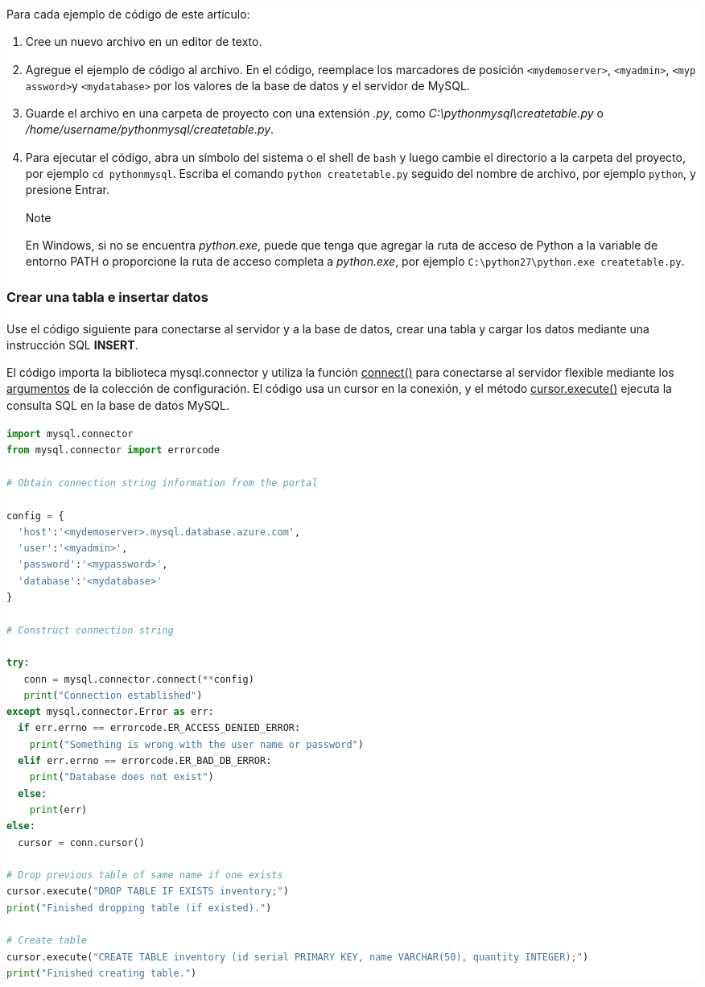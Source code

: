 Para cada ejemplo de código de este artículo:

1. Cree un nuevo archivo en un editor de texto.
2. Agregue el ejemplo de código al archivo. En el código, reemplace los marcadores de posición `<mydemoserver>`, `<myadmin>`, `<mypassword>`y `<mydatabase>` por los valores de la base de datos y el servidor de MySQL.
3. Guarde el archivo en una carpeta de proyecto con una extensión *.py*, como *C:\pythonmysql\createtable.py* o */home/username/pythonmysql/createtable.py*.
4. Para ejecutar el código, abra un símbolo del sistema o el shell de `bash` y luego cambie el directorio a la carpeta del proyecto, por ejemplo `cd pythonmysql`. Escriba el comando `python createtable.py` seguido del nombre de archivo, por ejemplo `python`, y presione Entrar. 
   
   > [!NOTE]
   > En Windows, si no se encuentra *python.exe*, puede que tenga que agregar la ruta de acceso de Python a la variable de entorno PATH o proporcione la ruta de acceso completa a *python.exe*, por ejemplo `C:\python27\python.exe createtable.py`.

### <a name="create-a-table-and-insert-data"></a>Crear una tabla e insertar datos

Use el código siguiente para conectarse al servidor y a la base de datos, crear una tabla y cargar los datos mediante una instrucción SQL **INSERT**. 

El código importa la biblioteca mysql.connector y utiliza la función [connect()](https://dev.mysql.com/doc/connector-python/en/connector-python-api-mysql-connector-connect.html) para conectarse al servidor flexible mediante los [argumentos](https://dev.mysql.com/doc/connector-python/en/connector-python-connectargs.html) de la colección de configuración. El código usa un cursor en la conexión, y el método [cursor.execute()](https://dev.mysql.com/doc/connector-python/en/connector-python-api-mysqlcursor-execute.html) ejecuta la consulta SQL en la base de datos MySQL.

```python
import mysql.connector
from mysql.connector import errorcode

# Obtain connection string information from the portal

config = {
  'host':'<mydemoserver>.mysql.database.azure.com',
  'user':'<myadmin>',
  'password':'<mypassword>',
  'database':'<mydatabase>'
}

# Construct connection string

try:
   conn = mysql.connector.connect(**config)
   print("Connection established")
except mysql.connector.Error as err:
  if err.errno == errorcode.ER_ACCESS_DENIED_ERROR:
    print("Something is wrong with the user name or password")
  elif err.errno == errorcode.ER_BAD_DB_ERROR:
    print("Database does not exist")
  else:
    print(err)
else:
  cursor = conn.cursor()

# Drop previous table of same name if one exists
cursor.execute("DROP TABLE IF EXISTS inventory;")
print("Finished dropping table (if existed).")

# Create table
cursor.execute("CREATE TABLE inventory (id serial PRIMARY KEY, name VARCHAR(50), quantity INTEGER);")
print("Finished creating table.")
```